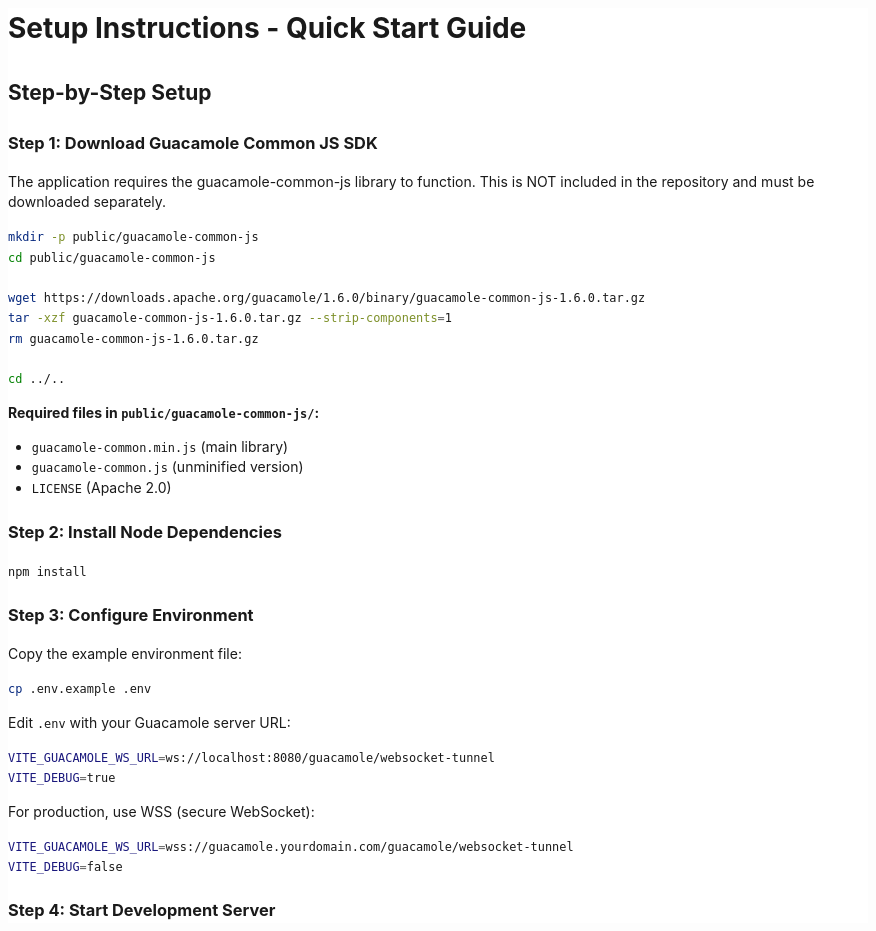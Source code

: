 # Setup Instructions - Quick Start Guide

## Step-by-Step Setup

### Step 1: Download Guacamole Common JS SDK

The application requires the guacamole-common-js library to function. This is NOT included in the repository and must be downloaded separately.

```bash
mkdir -p public/guacamole-common-js
cd public/guacamole-common-js

wget https://downloads.apache.org/guacamole/1.6.0/binary/guacamole-common-js-1.6.0.tar.gz
tar -xzf guacamole-common-js-1.6.0.tar.gz --strip-components=1
rm guacamole-common-js-1.6.0.tar.gz

cd ../..
```

**Required files in `public/guacamole-common-js/`:**
- `guacamole-common.min.js` (main library)
- `guacamole-common.js` (unminified version)
- `LICENSE` (Apache 2.0)

### Step 2: Install Node Dependencies

```bash
npm install
```

### Step 3: Configure Environment

Copy the example environment file:

```bash
cp .env.example .env
```

Edit `.env` with your Guacamole server URL:

```bash
VITE_GUACAMOLE_WS_URL=ws://localhost:8080/guacamole/websocket-tunnel
VITE_DEBUG=true
```

For production, use WSS (secure WebSocket):

```bash
VITE_GUACAMOLE_WS_URL=wss://guacamole.yourdomain.com/guacamole/websocket-tunnel
VITE_DEBUG=false
```

### Step 4: Start Development Server
